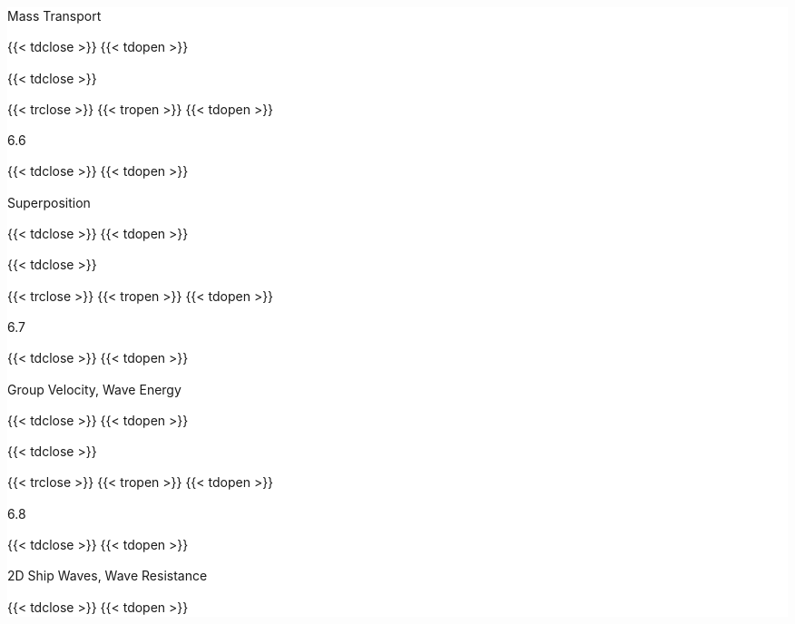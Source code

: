 
Mass Transport


{{< tdclose >}}
{{< tdopen >}}

{{< tdclose >}}

{{< trclose >}}
{{< tropen >}}
{{< tdopen >}}


6.6


{{< tdclose >}}
{{< tdopen >}}


Superposition


{{< tdclose >}}
{{< tdopen >}}

{{< tdclose >}}

{{< trclose >}}
{{< tropen >}}
{{< tdopen >}}


6.7


{{< tdclose >}}
{{< tdopen >}}


Group Velocity, Wave Energy


{{< tdclose >}}
{{< tdopen >}}

{{< tdclose >}}

{{< trclose >}}
{{< tropen >}}
{{< tdopen >}}


6.8


{{< tdclose >}}
{{< tdopen >}}


2D Ship Waves, Wave Resistance


{{< tdclose >}}
{{< tdopen >}}
